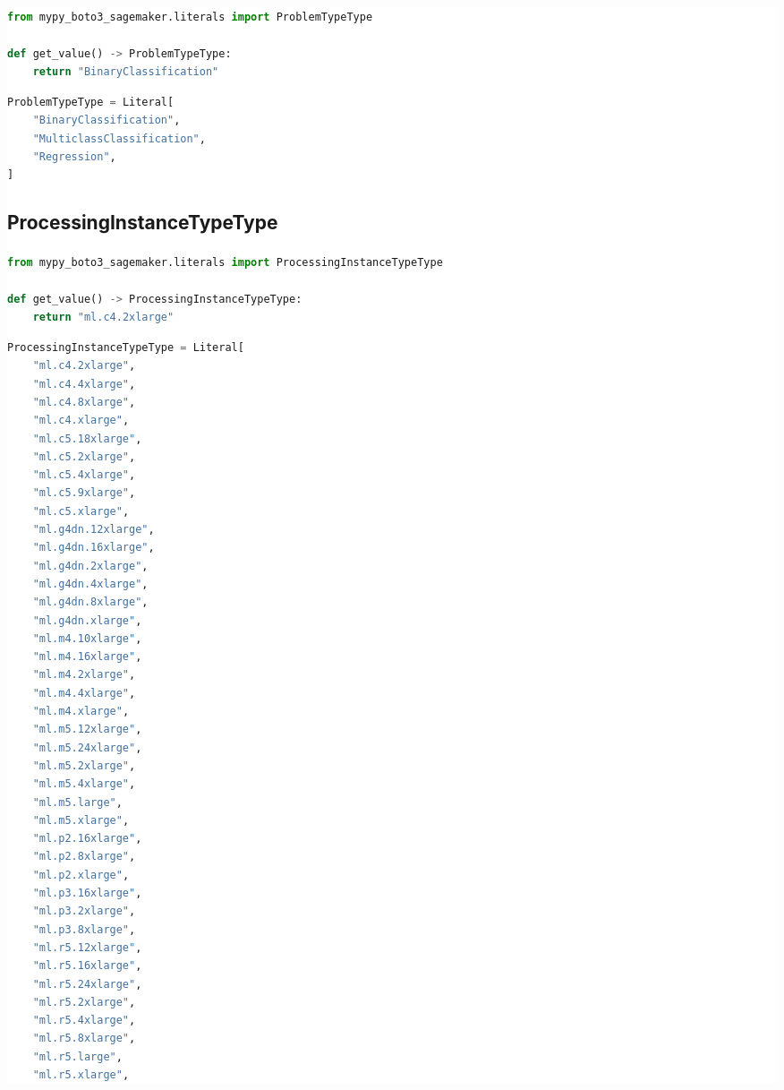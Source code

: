 ```python title="Usage Example"
from mypy_boto3_sagemaker.literals import ProblemTypeType

def get_value() -> ProblemTypeType:
    return "BinaryClassification"
```

```python title="Definition"
ProblemTypeType = Literal[
    "BinaryClassification",
    "MulticlassClassification",
    "Regression",
]
```
## ProcessingInstanceTypeType

```python title="Usage Example"
from mypy_boto3_sagemaker.literals import ProcessingInstanceTypeType

def get_value() -> ProcessingInstanceTypeType:
    return "ml.c4.2xlarge"
```

```python title="Definition"
ProcessingInstanceTypeType = Literal[
    "ml.c4.2xlarge",
    "ml.c4.4xlarge",
    "ml.c4.8xlarge",
    "ml.c4.xlarge",
    "ml.c5.18xlarge",
    "ml.c5.2xlarge",
    "ml.c5.4xlarge",
    "ml.c5.9xlarge",
    "ml.c5.xlarge",
    "ml.g4dn.12xlarge",
    "ml.g4dn.16xlarge",
    "ml.g4dn.2xlarge",
    "ml.g4dn.4xlarge",
    "ml.g4dn.8xlarge",
    "ml.g4dn.xlarge",
    "ml.m4.10xlarge",
    "ml.m4.16xlarge",
    "ml.m4.2xlarge",
    "ml.m4.4xlarge",
    "ml.m4.xlarge",
    "ml.m5.12xlarge",
    "ml.m5.24xlarge",
    "ml.m5.2xlarge",
    "ml.m5.4xlarge",
    "ml.m5.large",
    "ml.m5.xlarge",
    "ml.p2.16xlarge",
    "ml.p2.8xlarge",
    "ml.p2.xlarge",
    "ml.p3.16xlarge",
    "ml.p3.2xlarge",
    "ml.p3.8xlarge",
    "ml.r5.12xlarge",
    "ml.r5.16xlarge",
    "ml.r5.24xlarge",
    "ml.r5.2xlarge",
    "ml.r5.4xlarge",
    "ml.r5.8xlarge",
    "ml.r5.large",
    "ml.r5.xlarge",
```